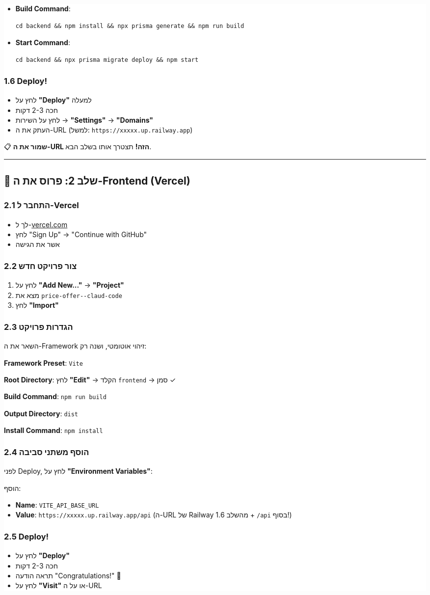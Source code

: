 - **Build Command**:
  ```
  cd backend && npm install && npx prisma generate && npm run build
  ```

- **Start Command**:
  ```
  cd backend && npx prisma migrate deploy && npm start
  ```

### 1.6 Deploy!
- לחץ על **"Deploy"** למעלה
- חכה 2-3 דקות
- לחץ על השירות → **"Settings"** → **"Domains"**
- העתק את ה-URL (למשל: `https://xxxxx.up.railway.app`)

📋 **שמור את ה-URL הזה!** תצטרך אותו בשלב הבא.

---

## 🎨 שלב 2: פרוס את ה-Frontend (Vercel)

### 2.1 התחבר ל-Vercel
- לך ל-[vercel.com](https://vercel.com)
- לחץ "Sign Up" → "Continue with GitHub"
- אשר את הגישה

### 2.2 צור פרויקט חדש
1. לחץ על **"Add New..."** → **"Project"**
2. מצא את `price-offer--claud-code`
3. לחץ **"Import"**

### 2.3 הגדרות פרויקט
השאר את ה-Framework זיהוי אוטומטי, ושנה רק:

**Framework Preset**: `Vite`

**Root Directory**: לחץ **"Edit"** → הקלד `frontend` → סמן ✓

**Build Command**: `npm run build`

**Output Directory**: `dist`

**Install Command**: `npm install`

### 2.4 הוסף משתני סביבה
לפני Deploy, לחץ על **"Environment Variables"**:

הוסף:
- **Name**: `VITE_API_BASE_URL`
- **Value**: `https://xxxxx.up.railway.app/api`
  (ה-URL של Railway מהשלב 1.6 + `/api` בסוף!)

### 2.5 Deploy!
- לחץ על **"Deploy"**
- חכה 2-3 דקות
- תראה הודעה "Congratulations!" 🎉
- לחץ על **"Visit"** או על ה-URL
